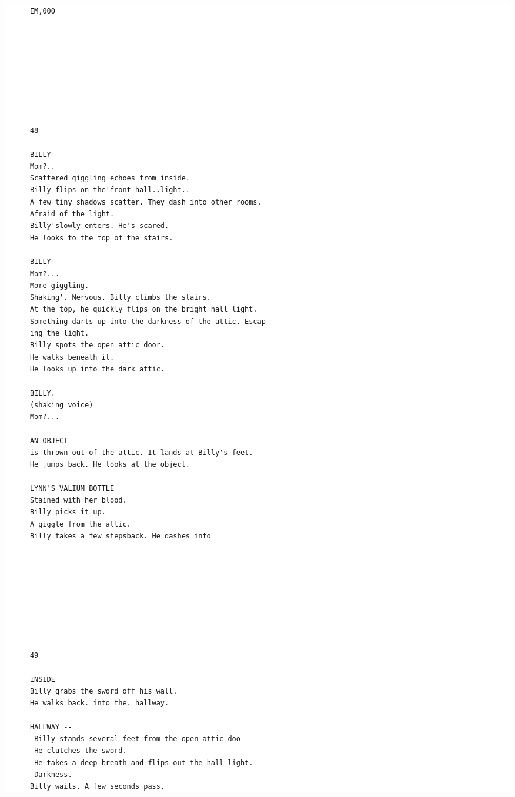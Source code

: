           EM,000

          

          

          

          

          48

          BILLY
          Mom?..
          Scattered giggling echoes from inside.
          Billy flips on the'front hall..light..
          A few tiny shadows scatter. They dash into other rooms.
          Afraid of the light.
          Billy'slowly enters. He's scared.
          He looks to the top of the stairs.

          BILLY
          Mom?...
          More giggling.
          Shaking'. Nervous. Billy climbs the stairs.
          At the top, he quickly flips on the bright hall light.
          Something darts up into the darkness of the attic. Escap-
          ing the light.
          Billy spots the open attic door.
          He walks beneath it.
          He looks up into the dark attic.

          BILLY.
          (shaking voice)
          Mom?...

          AN OBJECT
          is thrown out of the attic. It lands at Billy's feet.
          He jumps back. He looks at the object.

          LYNN'S VALIUM BOTTLE
          Stained with her blood.
          Billy picks it up.
          A giggle from the attic.
          Billy takes a few stepsback. He dashes into

          

          

          

          

          49

          INSIDE
          Billy grabs the sword off his wall.
          He walks back. into the. hallway.

          HALLWAY --
           Billy stands several feet from the open attic doo
           He clutches the sword.
           He takes a deep breath and flips out the hall light.
           Darkness.
          Billy waits. A few seconds pass.
